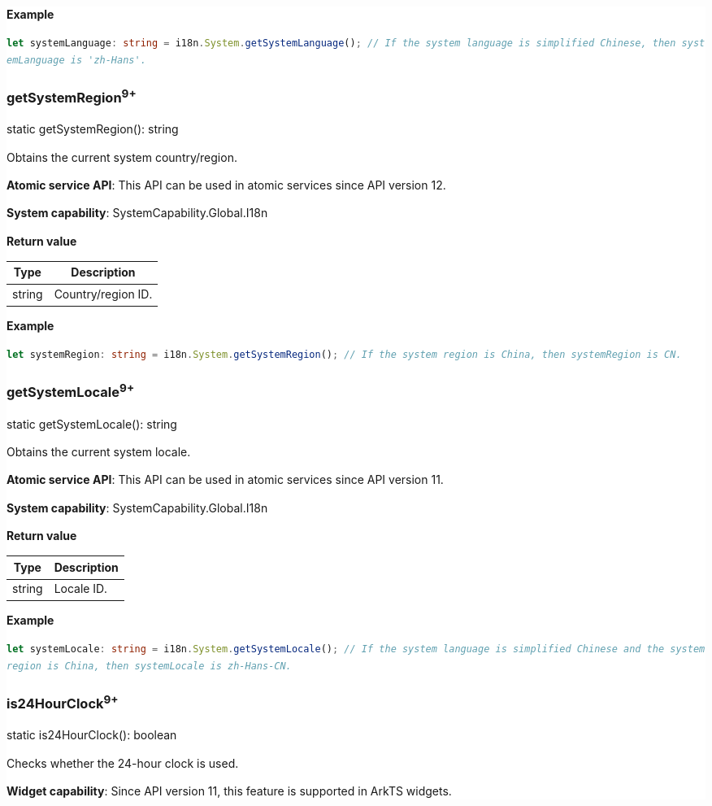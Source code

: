 **Example**
  ```ts
  let systemLanguage: string = i18n.System.getSystemLanguage(); // If the system language is simplified Chinese, then systemLanguage is 'zh-Hans'.
  ```

### getSystemRegion<sup>9+</sup>

static getSystemRegion(): string

Obtains the current system country/region.

**Atomic service API**: This API can be used in atomic services since API version 12.

**System capability**: SystemCapability.Global.I18n

**Return value**

| Type    | Description     |
| ------ | ------- |
| string | Country/region ID.|

**Example**
  ```ts
  let systemRegion: string = i18n.System.getSystemRegion(); // If the system region is China, then systemRegion is CN.
  ```

### getSystemLocale<sup>9+</sup>

static getSystemLocale(): string

Obtains the current system locale.

**Atomic service API**: This API can be used in atomic services since API version 11.

**System capability**: SystemCapability.Global.I18n

**Return value**

| Type    | Description     |
| ------ | ------- |
| string | Locale ID.|

**Example**
  ```ts
  let systemLocale: string = i18n.System.getSystemLocale(); // If the system language is simplified Chinese and the system region is China, then systemLocale is zh-Hans-CN.
  ```

### is24HourClock<sup>9+</sup>

static is24HourClock(): boolean

Checks whether the 24-hour clock is used.

**Widget capability**: Since API version 11, this feature is supported in ArkTS widgets.
